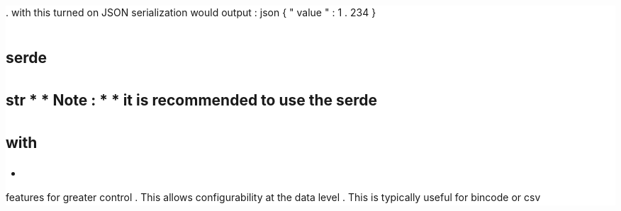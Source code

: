 .
with
this
turned
on
JSON
serialization
would
output
:
json
{
"
value
"
:
1
.
234
}
#
#
#
serde
-
str
*
*
Note
:
*
*
it
is
recommended
to
use
the
serde
-
with
-
*
features
for
greater
control
.
This
allows
configurability
at
the
data
level
.
This
is
typically
useful
for
bincode
or
csv